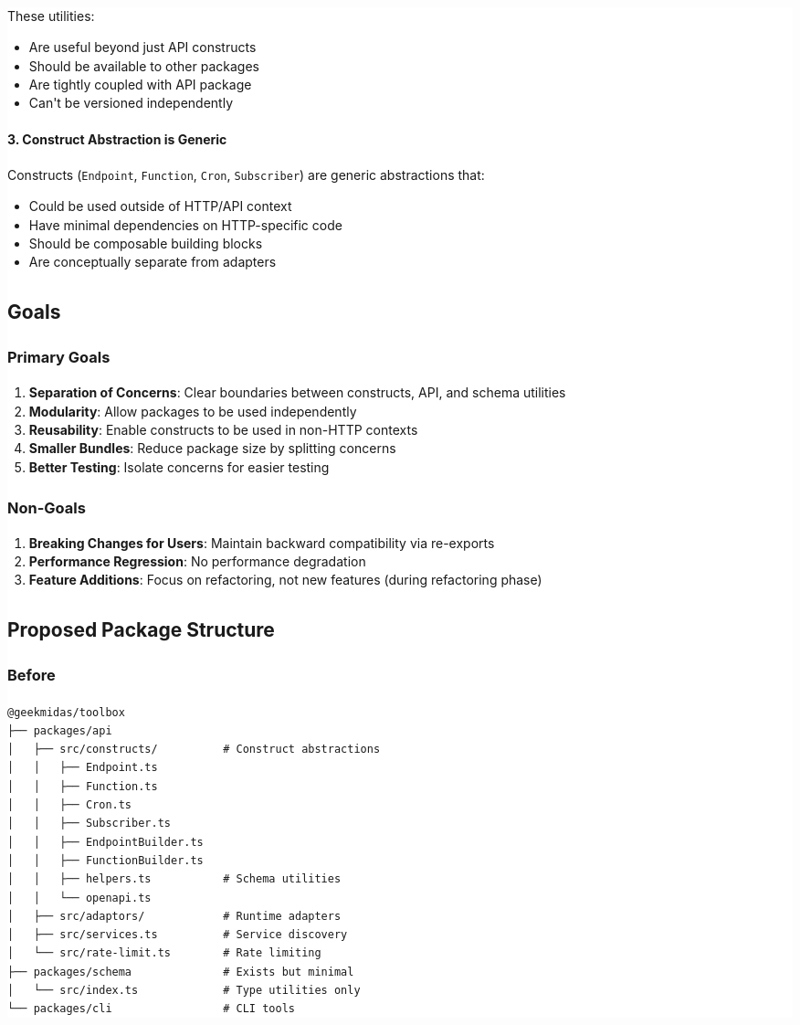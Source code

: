 These utilities:
- Are useful beyond just API constructs
- Should be available to other packages
- Are tightly coupled with API package
- Can't be versioned independently

#### 3. Construct Abstraction is Generic

Constructs (`Endpoint`, `Function`, `Cron`, `Subscriber`) are generic abstractions that:
- Could be used outside of HTTP/API context
- Have minimal dependencies on HTTP-specific code
- Should be composable building blocks
- Are conceptually separate from adapters

## Goals

### Primary Goals

1. **Separation of Concerns**: Clear boundaries between constructs, API, and schema utilities
2. **Modularity**: Allow packages to be used independently
3. **Reusability**: Enable constructs to be used in non-HTTP contexts
4. **Smaller Bundles**: Reduce package size by splitting concerns
5. **Better Testing**: Isolate concerns for easier testing

### Non-Goals

1. **Breaking Changes for Users**: Maintain backward compatibility via re-exports
2. **Performance Regression**: No performance degradation
3. **Feature Additions**: Focus on refactoring, not new features (during refactoring phase)

## Proposed Package Structure

### Before

```
@geekmidas/toolbox
├── packages/api
│   ├── src/constructs/          # Construct abstractions
│   │   ├── Endpoint.ts
│   │   ├── Function.ts
│   │   ├── Cron.ts
│   │   ├── Subscriber.ts
│   │   ├── EndpointBuilder.ts
│   │   ├── FunctionBuilder.ts
│   │   ├── helpers.ts           # Schema utilities
│   │   └── openapi.ts
│   ├── src/adaptors/            # Runtime adapters
│   ├── src/services.ts          # Service discovery
│   └── src/rate-limit.ts        # Rate limiting
├── packages/schema              # Exists but minimal
│   └── src/index.ts             # Type utilities only
└── packages/cli                 # CLI tools
```

